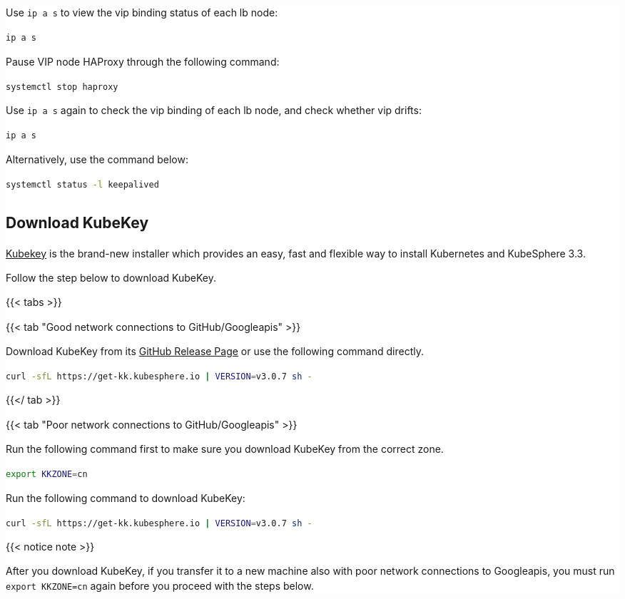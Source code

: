 Use `ip a s` to view the vip binding status of each lb node:

```bash
ip a s
```

Pause VIP node HAProxy through the following command:

```bash
systemctl stop haproxy
```

Use `ip a s` again to check the vip binding of each lb node, and check whether vip drifts:

```bash
ip a s
```

Alternatively, use the command below:

```bash
systemctl status -l keepalived
```

## Download KubeKey

[Kubekey](https://github.com/kubesphere/kubekey) is the brand-new installer which provides an easy, fast and flexible way to install Kubernetes and KubeSphere 3.3.

Follow the step below to download KubeKey.

{{< tabs >}}

{{< tab "Good network connections to GitHub/Googleapis" >}}

Download KubeKey from its [GitHub Release Page](https://github.com/kubesphere/kubekey/releases) or use the following command directly.

```bash
curl -sfL https://get-kk.kubesphere.io | VERSION=v3.0.7 sh -
```

{{</ tab >}}

{{< tab "Poor network connections to GitHub/Googleapis" >}}

Run the following command first to make sure you download KubeKey from the correct zone.

```bash
export KKZONE=cn
```

Run the following command to download KubeKey:

```bash
curl -sfL https://get-kk.kubesphere.io | VERSION=v3.0.7 sh -
```

{{< notice note >}}

After you download KubeKey, if you transfer it to a new machine also with poor network connections to Googleapis, you must run `export KKZONE=cn` again before you proceed with the steps below.
